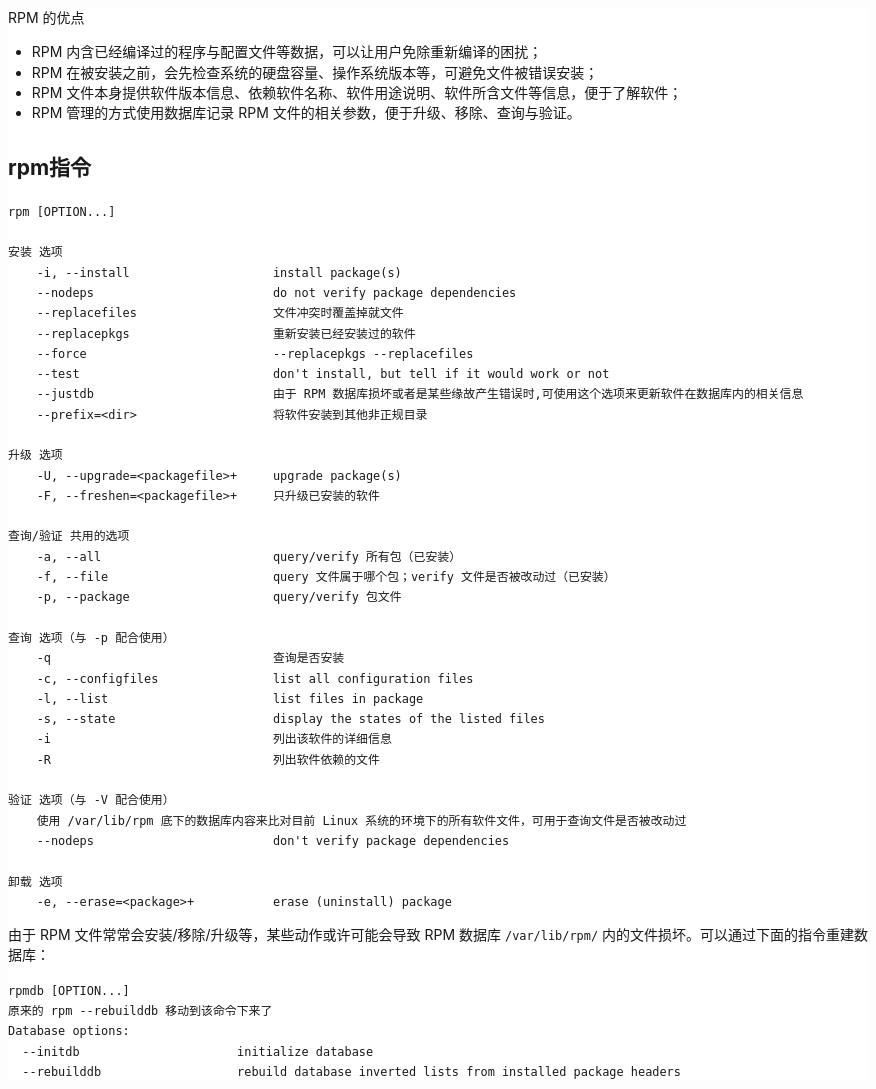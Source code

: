 RPM 的优点

- RPM 内含已经编译过的程序与配置文件等数据，可以让用户免除重新编译的困扰；
- RPM 在被安装之前，会先检查系统的硬盘容量、操作系统版本等，可避免文件被错误安装；
- RPM 文件本身提供软件版本信息、依赖软件名称、软件用途说明、软件所含文件等信息，便于了解软件；
- RPM 管理的方式使用数据库记录 RPM 文件的相关参数，便于升级、移除、查询与验证。

## rpm指令

```
rpm [OPTION...]

安装 选项
	-i, --install                    install package(s)
	--nodeps                         do not verify package dependencies
	--replacefiles                   文件冲突时覆盖掉就文件
	--replacepkgs                    重新安装已经安装过的软件
	--force                          --replacepkgs --replacefiles
	--test                           don't install, but tell if it would work or not
	--justdb                         由于 RPM 数据库损坏或者是某些缘故产生错误时,可使用这个选项来更新软件在数据库内的相关信息
	--prefix=<dir>                   将软件安装到其他非正规目录

升级 选项
	-U, --upgrade=<packagefile>+     upgrade package(s)
	-F, --freshen=<packagefile>+     只升级已安装的软件
	
查询/验证 共用的选项
	-a, --all                        query/verify 所有包（已安装）
  	-f, --file                       query 文件属于哪个包；verify 文件是否被改动过（已安装）
  	-p, --package                    query/verify 包文件
  	
查询 选项（与 -p 配合使用）
	-q								 查询是否安装
	-c, --configfiles                list all configuration files
	-l, --list                       list files in package
	-s, --state                      display the states of the listed files
	-i								 列出该软件的详细信息
	-R								 列出软件依赖的文件
	
验证 选项（与 -V 配合使用）
	使用 /var/lib/rpm 底下的数据库内容来比对目前 Linux 系统的环境下的所有软件文件，可用于查询文件是否被改动过
	--nodeps                         don't verify package dependencies
	
卸载 选项
	-e, --erase=<package>+           erase (uninstall) package
```

由于 RPM 文件常常会安装/移除/升级等，某些动作或许可能会导致 RPM 数据库 `/var/lib/rpm/` 内的文件损坏。可以通过下面的指令重建数据库：

```
rpmdb [OPTION...]
原来的 rpm --rebuilddb 移动到该命令下来了
Database options:
  --initdb                      initialize database
  --rebuilddb                   rebuild database inverted lists from installed package headers
```
